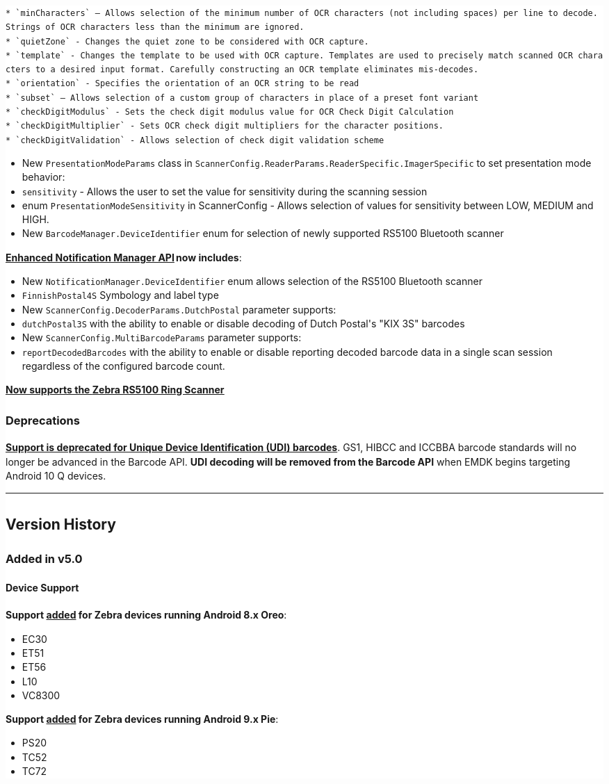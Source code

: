     * `minCharacters` – Allows selection of the minimum number of OCR characters (not including spaces) per line to decode. Strings of OCR characters less than the minimum are ignored. 
    * `quietZone` - Changes the quiet zone to be considered with OCR capture. 
    * `template` - Changes the template to be used with OCR capture. Templates are used to precisely match scanned OCR characters to a desired input format. Carefully constructing an OCR template eliminates mis-decodes. 
    * `orientation` - Specifies the orientation of an OCR string to be read 
    * `subset` – Allows selection of a custom group of characters in place of a preset font variant 
    * `checkDigitModulus` - Sets the check digit modulus value for OCR Check Digit Calculation 
    * `checkDigitMultiplier` - Sets OCR check digit multipliers for the character positions. 
    * `checkDigitValidation` - Allows selection of check digit validation scheme 
* New `PresentationModeParams` class in `ScannerConfig.ReaderParams.ReaderSpecific.ImagerSpecific` to set presentation mode behavior: 
 * `sensitivity` - Allows the user to set the value for sensitivity during the scanning session 
 * enum `PresentationModeSensitivity` in ScannerConfig - Allows selection of values for sensitivity between LOW, MEDIUM and HIGH. 
* New `BarcodeManager.DeviceIdentifier` enum for selection of newly supported RS5100 Bluetooth scanner 

**<u>Enhanced Notification Manager API</u> now includes**: 
* New `NotificationManager.DeviceIdentifier` enum allows selection of the RS5100 Bluetooth scanner 
* `FinnishPostal4S` Symbology and label type  
* New `ScannerConfig.DecoderParams.DutchPostal` parameter supports: 
 * `dutchPostal3S` with the ability to enable or disable decoding of Dutch Postal's "KIX 3S" barcodes
* New `ScannerConfig.MultiBarcodeParams` parameter supports:  
 * `reportDecodedBarcodes` with the ability to enable or disable reporting decoded barcode data in a single scan session regardless of the configured barcode count.

**<u>Now supports the [Zebra RS5100 Ring Scanner](https://www.zebra.com/us/en/products/mobile-computers/wearable-computers/rs5100.html)</u>** 

### Deprecations
**<u>Support is deprecated for Unique Device Identification (UDI) barcodes</u>**. GS1, HIBCC and ICCBBA barcode standards will no longer be advanced in the Barcode API. **UDI decoding will be removed from the Barcode API** when EMDK begins targeting Android 10 Q devices.

-----

## Version History

### Added in v5.0

#### Device Support
**Support <u>added</u> for Zebra devices running Android 8.x Oreo**:<br>
* EC30 
* ET51 
* ET56 
* L10 
* VC8300 

**Support <u>added</u> for Zebra devices running Android 9.x Pie**:<br>
* PS20
* TC52 
* TC72

